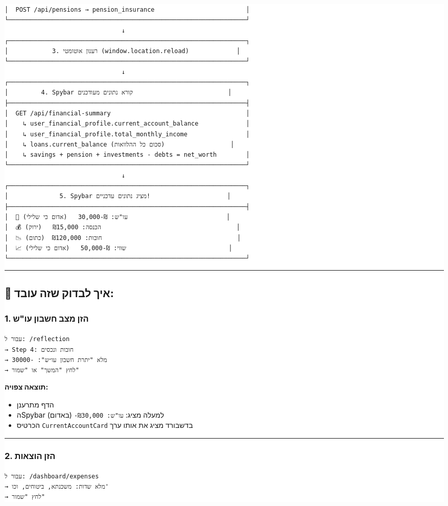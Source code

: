 ```
│  POST /api/pensions → pension_insurance                         │
└─────────────────────────────────────────────────────────────────┘
                                ↓
┌─────────────────────────────────────────────────────────────────┐
│            3. רענון אוטומטי (window.location.reload)             │
└─────────────────────────────────────────────────────────────────┘
                                ↓
┌─────────────────────────────────────────────────────────────────┐
│         4. Spybar קורא נתונים מעודכנים                          │
├─────────────────────────────────────────────────────────────────┤
│  GET /api/financial-summary                                     │
│    ↳ user_financial_profile.current_account_balance             │
│    ↳ user_financial_profile.total_monthly_income                │
│    ↳ loans.current_balance (סכום כל ההלוואות)                  │
│    ↳ savings + pension + investments - debts = net_worth        │
└─────────────────────────────────────────────────────────────────┘
                                ↓
┌─────────────────────────────────────────────────────────────────┐
│              5. Spybar מציג נתונים עדכניים!                     │
├─────────────────────────────────────────────────────────────────┤
│  🔵 עו"ש: ₪-30,000   (אדום כי שלילי)                           │
│  💰 הכנסה: ₪15,000   (ירוק)                                     │
│  📉 חובות: ₪120,000  (כתום)                                     │
│  📈 שווי: ₪-50,000   (אדום כי שלילי)                            │
└─────────────────────────────────────────────────────────────────┘
```

---

## 🧪 איך לבדוק שזה עובד:

### 1. **הזן מצב חשבון עו"ש**
```
עבור ל: /reflection
→ Step 4: חובות ונכסים
→ מלא "יתרת חשבון עו״ש": -30000
→ לחץ "המשך" או "שמור"
```

**תוצאה צפויה:**
- הדף מתרענן
- הSpybar למעלה מציג: `עו"ש: ₪30,000-` (באדום)
- הכרטיס `CurrentAccountCard` בדשבורד מציג את אותו ערך

---

### 2. **הזן הוצאות**
```
עבור ל: /dashboard/expenses
→ מלא שדות: משכנתא, ביטוחים, וכו'
→ לחץ "שמור"
```
